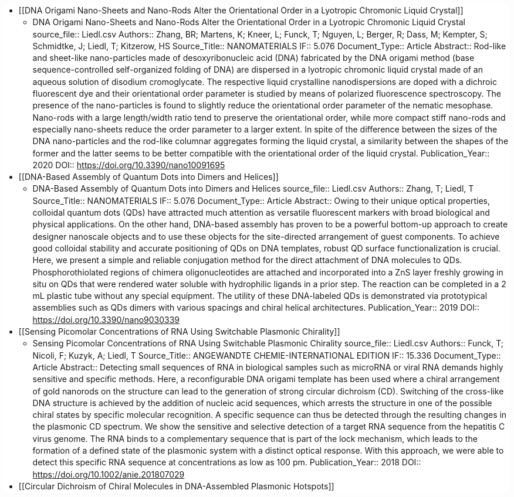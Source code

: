   - [[DNA Origami Nano-Sheets and Nano-Rods Alter the Orientational Order in a Lyotropic Chromonic Liquid Crystal]]
    - DNA Origami Nano-Sheets and Nano-Rods Alter the Orientational Order in a Lyotropic Chromonic Liquid Crystal
    source_file:: Liedl.csv
    Authors:: Zhang, BR; Martens, K; Kneer, L; Funck, T; Nguyen, L; Berger, R; Dass, M; Kempter, S; Schmidtke, J; Liedl, T; Kitzerow, HS
    Source_Title:: NANOMATERIALS
    IF:: 5.076
    Document_Type:: Article
    Abstract:: Rod-like and sheet-like nano-particles made of desoxyribonucleic acid (DNA) fabricated by the DNA origami method (base sequence-controlled self-organized folding of DNA) are dispersed in a lyotropic chromonic liquid crystal made of an aqueous solution of disodium cromoglycate. The respective liquid crystalline nanodispersions are doped with a dichroic fluorescent dye and their orientational order parameter is studied by means of polarized fluorescence spectroscopy. The presence of the nano-particles is found to slightly reduce the orientational order parameter of the nematic mesophase. Nano-rods with a large length/width ratio tend to preserve the orientational order, while more compact stiff nano-rods and especially nano-sheets reduce the order parameter to a larger extent. In spite of the difference between the sizes of the DNA nano-particles and the rod-like columnar aggregates forming the liquid crystal, a similarity between the shapes of the former and the latter seems to be better compatible with the orientational order of the liquid crystal.
    Publication_Year:: 2020
    DOI:: https://doi.org/10.3390/nano10091695
  - [[DNA-Based Assembly of Quantum Dots into Dimers and Helices]]
    - DNA-Based Assembly of Quantum Dots into Dimers and Helices
    source_file:: Liedl.csv
    Authors:: Zhang, T; Liedl, T
    Source_Title:: NANOMATERIALS
    IF:: 5.076
    Document_Type:: Article
    Abstract:: Owing to their unique optical properties, colloidal quantum dots (QDs) have attracted much attention as versatile fluorescent markers with broad biological and physical applications. On the other hand, DNA-based assembly has proven to be a powerful bottom-up approach to create designer nanoscale objects and to use these objects for the site-directed arrangement of guest components. To achieve good colloidal stability and accurate positioning of QDs on DNA templates, robust QD surface functionalization is crucial. Here, we present a simple and reliable conjugation method for the direct attachment of DNA molecules to QDs. Phosphorothiolated regions of chimera oligonucleotides are attached and incorporated into a ZnS layer freshly growing in situ on QDs that were rendered water soluble with hydrophilic ligands in a prior step. The reaction can be completed in a 2 mL plastic tube without any special equipment. The utility of these DNA-labeled QDs is demonstrated via prototypical assemblies such as QDs dimers with various spacings and chiral helical architectures.
    Publication_Year:: 2019
    DOI:: https://doi.org/10.3390/nano9030339
  - [[Sensing Picomolar Concentrations of RNA Using Switchable Plasmonic Chirality]]
    - Sensing Picomolar Concentrations of RNA Using Switchable Plasmonic Chirality
    source_file:: Liedl.csv
    Authors:: Funck, T; Nicoli, F; Kuzyk, A; Liedl, T
    Source_Title:: ANGEWANDTE CHEMIE-INTERNATIONAL EDITION
    IF:: 15.336
    Document_Type:: Article
    Abstract:: Detecting small sequences of RNA in biological samples such as microRNA or viral RNA demands highly sensitive and specific methods. Here, a reconfigurable DNA origami template has been used where a chiral arrangement of gold nanorods on the structure can lead to the generation of strong circular dichroism (CD). Switching of the cross-like DNA structure is achieved by the addition of nucleic acid sequences, which arrests the structure in one of the possible chiral states by specific molecular recognition. A specific sequence can thus be detected through the resulting changes in the plasmonic CD spectrum. We show the sensitive and selective detection of a target RNA sequence from the hepatitis C virus genome. The RNA binds to a complementary sequence that is part of the lock mechanism, which leads to the formation of a defined state of the plasmonic system with a distinct optical response. With this approach, we were able to detect this specific RNA sequence at concentrations as low as 100 pm.
    Publication_Year:: 2018
    DOI:: https://doi.org/10.1002/anie.201807029
  - [[Circular Dichroism of Chiral Molecules in DNA-Assembled Plasmonic Hotspots]]